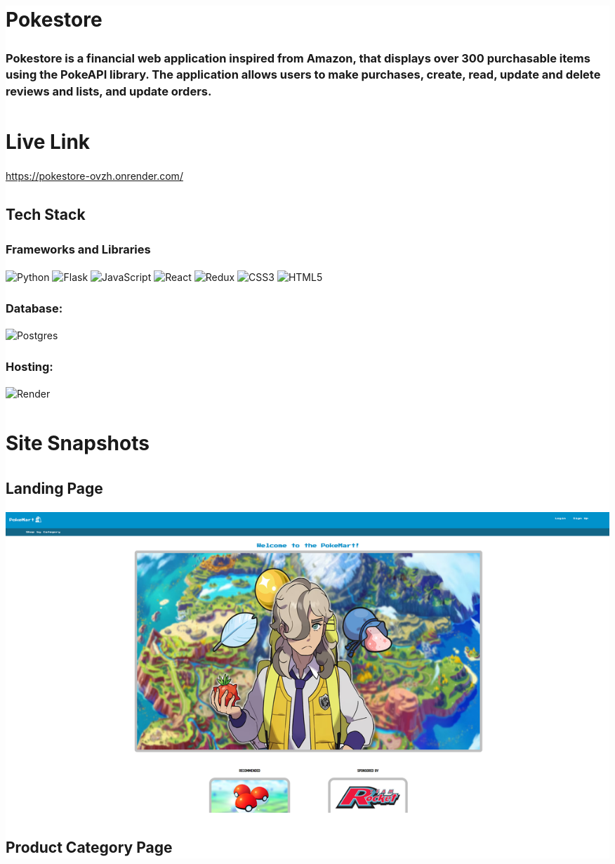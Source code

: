 # **Pokestore**
### Pokestore is a financial web application inspired from Amazon, that displays over 300 purchasable items using the PokeAPI library. The application allows users to make purchases, create, read, update and delete reviews and lists, and update orders.

# Live Link
https://pokestore-ovzh.onrender.com/


## Tech Stack
### Frameworks and Libraries
![Python](https://img.shields.io/badge/python-3670A0?style=for-the-badge&logo=python&logoColor=ffdd54) ![Flask](https://img.shields.io/badge/flask-%23000.svg?style=for-the-badge&logo=flask&logoColor=white) ![JavaScript](https://img.shields.io/badge/javascript-%23323330.svg?style=for-the-badge&logo=javascript&logoColor=%23F7DF1E) ![React](https://img.shields.io/badge/react-%2320232a.svg?style=for-the-badge&logo=react&logoColor=%2361DAFB) ![Redux](https://img.shields.io/badge/redux-%23593d88.svg?style=for-the-badge&logo=redux&logoColor=white) ![CSS3](https://img.shields.io/badge/css3-%231572B6.svg?style=for-the-badge&logo=css3&logoColor=white) ![HTML5](https://img.shields.io/badge/html5-%23E34F26.svg?style=for-the-badge&logo=html5&logoColor=white)

 ### Database:
 ![Postgres](https://img.shields.io/badge/postgres-%23316192.svg?style=for-the-badge&logo=postgresql&logoColor=white)

 ### Hosting:
 ![Render](https://img.shields.io/badge/Render-%46E3B7.svg?style=for-the-badge&logo=render&logoColor=white)

# Site Snapshots
## **Landing Page**
![alt text](/images/image.png)
## **Product Category Page**